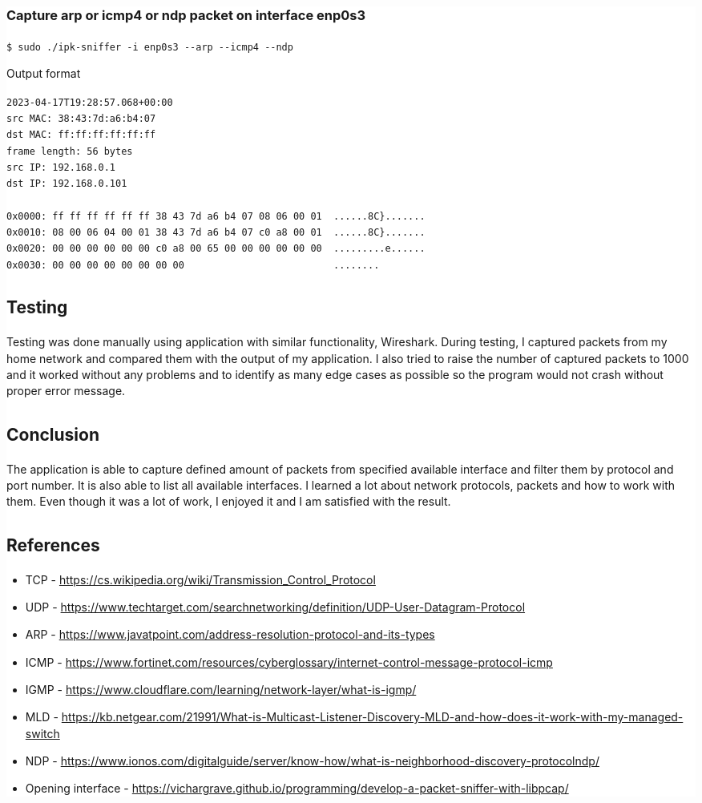 ### **Capture arp or icmp4 or ndp packet on interface enp0s3**
```
$ sudo ./ipk-sniffer -i enp0s3 --arp --icmp4 --ndp
```

Output format

```
2023-04-17T19:28:57.068+00:00
src MAC: 38:43:7d:a6:b4:07
dst MAC: ff:ff:ff:ff:ff:ff
frame length: 56 bytes
src IP: 192.168.0.1
dst IP: 192.168.0.101

0x0000: ff ff ff ff ff ff 38 43 7d a6 b4 07 08 06 00 01  ......8C}.......
0x0010: 08 00 06 04 00 01 38 43 7d a6 b4 07 c0 a8 00 01  ......8C}.......
0x0020: 00 00 00 00 00 00 c0 a8 00 65 00 00 00 00 00 00  .........e......
0x0030: 00 00 00 00 00 00 00 00                          ........
```

## **Testing**

Testing was done manually using application with similar functionality, Wireshark.
During testing, I captured packets from my home network and compared them with the output of my application. I also tried to raise the number of captured packets to 1000 and it worked without any problems and to identify as many edge cases as possible so the program would not crash without proper error message. 

## **Conclusion**

The application is able to capture defined amount of packets from specified available interface and filter them by protocol and port number. It is also able to list all available interfaces. I learned a lot about network protocols, packets and how to work with them. Even though it was a lot of work, I enjoyed it and I am satisfied with the result.

## **References**

- TCP - https://cs.wikipedia.org/wiki/Transmission_Control_Protocol

- UDP - https://www.techtarget.com/searchnetworking/definition/UDP-User-Datagram-Protocol

- ARP - https://www.javatpoint.com/address-resolution-protocol-and-its-types

- ICMP - https://www.fortinet.com/resources/cyberglossary/internet-control-message-protocol-icmp

- IGMP - https://www.cloudflare.com/learning/network-layer/what-is-igmp/

- MLD - https://kb.netgear.com/21991/What-is-Multicast-Listener-Discovery-MLD-and-how-does-it-work-with-my-managed-switch

- NDP - https://www.ionos.com/digitalguide/server/know-how/what-is-neighborhood-discovery-protocolndp/

- Opening interface - https://vichargrave.github.io/programming/develop-a-packet-sniffer-with-libpcap/